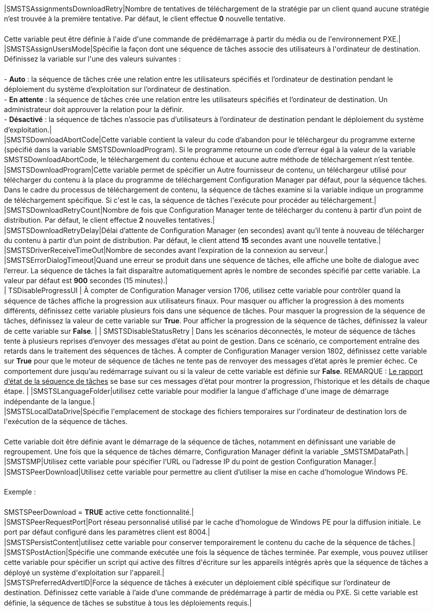 |SMSTSAssignmentsDownloadRetry|Nombre de tentatives de téléchargement de la stratégie par un client quand aucune stratégie n’est trouvée à la première tentative. Par défaut, le client effectue **0** nouvelle tentative.<br /><br /> Cette variable peut être définie à l'aide d'une commande de prédémarrage à partir du média ou de l'environnement PXE.|  
|SMSTSAssignUsersMode|Spécifie la façon dont une séquence de tâches associe des utilisateurs à l'ordinateur de destination. Définissez la variable sur l'une des valeurs suivantes :<br /><br /> -   **Auto** : la séquence de tâches crée une relation entre les utilisateurs spécifiés et l’ordinateur de destination pendant le déploiement du système d’exploitation sur l’ordinateur de destination.<br />-   **En attente** : la séquence de tâches crée une relation entre les utilisateurs spécifiés et l’ordinateur de destination. Un administrateur doit approuver la relation pour la définir.<br />-   **Désactivé** : la séquence de tâches n’associe pas d’utilisateurs à l’ordinateur de destination pendant le déploiement du système d’exploitation.|  
|SMSTSDownloadAbortCode|Cette variable contient la valeur du code d’abandon pour le téléchargeur du programme externe (spécifié dans la variable SMSTSDownloadProgram). Si le programme retourne un code d’erreur égal à la valeur de la variable SMSTSDownloadAbortCode, le téléchargement du contenu échoue et aucune autre méthode de téléchargement n’est tentée.
|SMSTSDownloadProgram|Cette variable permet de spécifier un Autre fournisseur de contenu, un téléchargeur utilisé pour télécharger du contenu à la place du programme de téléchargement Configuration Manager par défaut, pour la séquence tâches. Dans le cadre du processus de téléchargement de contenu, la séquence de tâches examine si la variable indique un programme de téléchargement spécifique. Si c'est le cas, la séquence de tâches l'exécute pour procéder au téléchargement.|  
|SMSTSDownloadRetryCount|Nombre de fois que Configuration Manager tente de télécharger du contenu à partir d’un point de distribution. Par défaut, le client effectue **2** nouvelles tentatives.|  
|SMSTSDownloadRetryDelay|Délai d’attente de Configuration Manager (en secondes) avant qu’il tente à nouveau de télécharger du contenu à partir d’un point de distribution. Par défaut, le client attend **15** secondes avant une nouvelle tentative.|
|SMSTSDriverReceiveTimeOut|Nombre de secondes avant l’expiration de la connexion au serveur.|
|SMSTSErrorDialogTimeout|Quand une erreur se produit dans une séquence de tâches, elle affiche une boîte de dialogue avec l’erreur. La séquence de tâches la fait disparaître automatiquement après le nombre de secondes spécifié par cette variable. La valeur par défaut est **900** secondes (15 minutes).|  
| TSDisableProgressUI |  À compter de Configuration Manager version 1706, utilisez cette variable pour contrôler quand la séquence de tâches affiche la progression aux utilisateurs finaux. Pour masquer ou afficher la progression à des moments différents, définissez cette variable plusieurs fois dans une séquence de tâches. Pour masquer la progression de la séquence de tâches, définissez la valeur de cette variable sur **True**. Pour afficher la progression de la séquence de tâches, définissez la valeur de cette variable sur **False**. | 
| SMSTSDisableStatusRetry |  Dans les scénarios déconnectés, le moteur de séquence de tâches tente à plusieurs reprises d’envoyer des messages d’état au point de gestion. Dans ce scénario, ce comportement entraîne des retards dans le traitement des séquences de tâches. À compter de Configuration Manager version 1802, définissez cette variable sur **True** pour que le moteur de séquence de tâches ne tente pas de renvoyer des messages d’état après le premier échec. Ce comportement dure jusqu’au redémarrage suivant ou si la valeur de cette variable est définie sur **False**. REMARQUE : [Le rapport d’état de la séquence de tâches](/sccm/core/servers/manage/list-of-reports#task-sequence---deployment-status) se base sur ces messages d’état pour montrer la progression, l’historique et les détails de chaque étape. | 
|SMSTSLanguageFolder|utilisez cette variable pour modifier la langue d'affichage d'une image de démarrage indépendante de la langue.|  
|SMSTSLocalDataDrive|Spécifie l'emplacement de stockage des fichiers temporaires sur l'ordinateur de destination lors de l'exécution de la séquence de tâches.<br /><br /> Cette variable doit être définie avant le démarrage de la séquence de tâches, notamment en définissant une variable de regroupement. Une fois que la séquence de tâches démarre, Configuration Manager définit la variable _SMSTSMDataPath.|  
|SMSTSMP|Utilisez cette variable pour spécifier l’URL ou l’adresse IP du point de gestion Configuration Manager.|  
|SMSTSPeerDownload|Utilisez cette variable pour permettre au client d’utiliser la mise en cache d’homologue Windows PE.<br /><br /> Exemple :<br /><br /> SMSTSPeerDownload = **TRUE** active cette fonctionnalité.|  
|SMSTSPeerRequestPort|Port réseau personnalisé utilisé par le cache d’homologue de Windows PE pour la diffusion initiale. Le port par défaut configuré dans les paramètres client est 8004.|  
|SMSTSPersistContent|utilisez cette variable pour conserver temporairement le contenu du cache de la séquence de tâches.|  
|SMSTSPostAction|Spécifie une commande exécutée une fois la séquence de tâches terminée. Par exemple, vous pouvez utiliser cette variable pour spécifier un script qui active des filtres d'écriture sur les appareils intégrés après que la séquence de tâches a déployé un système d'exploitation sur l'appareil.|  
|SMSTSPreferredAdvertID|Force la séquence de tâches à exécuter un déploiement ciblé spécifique sur l’ordinateur de destination. Définissez cette variable à l’aide d’une commande de prédémarrage à partir de média ou PXE. Si cette variable est définie, la séquence de tâches se substitue à tous les déploiements requis.|  
